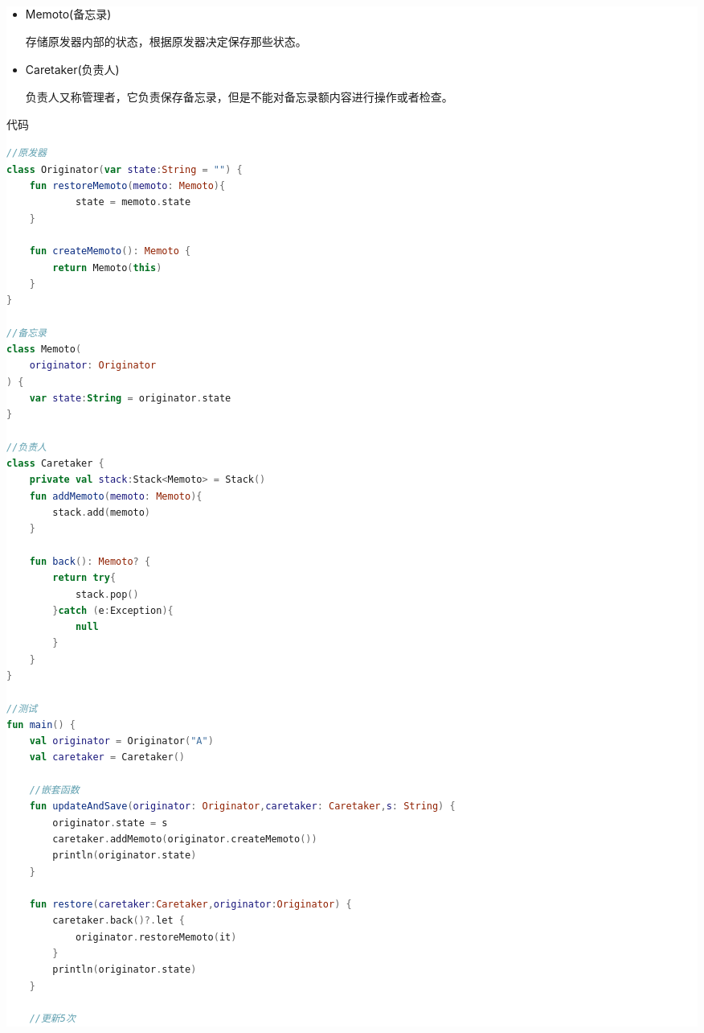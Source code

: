 - Memoto(备忘录)

  存储原发器内部的状态，根据原发器决定保存那些状态。

- Caretaker(负责人)

  负责人又称管理者，它负责保存备忘录，但是不能对备忘录额内容进行操作或者检查。



代码

```kotlin
//原发器
class Originator(var state:String = "") {
    fun restoreMemoto(memoto: Memoto){
            state = memoto.state
    }

    fun createMemoto(): Memoto {
        return Memoto(this)
    }
}

//备忘录
class Memoto(
    originator: Originator
) {
    var state:String = originator.state
}

//负责人
class Caretaker {
    private val stack:Stack<Memoto> = Stack()
    fun addMemoto(memoto: Memoto){
        stack.add(memoto)
    }

    fun back(): Memoto? {
        return try{
            stack.pop()
        }catch (e:Exception){
            null
        }
    }
}

//测试
fun main() {
    val originator = Originator("A")
    val caretaker = Caretaker()
	
    //嵌套函数
    fun updateAndSave(originator: Originator,caretaker: Caretaker,s: String) {
        originator.state = s
        caretaker.addMemoto(originator.createMemoto())
        println(originator.state)
    }

    fun restore(caretaker:Caretaker,originator:Originator) {
        caretaker.back()?.let {
            originator.restoreMemoto(it)
        }
        println(originator.state)
    }

    //更新5次
```